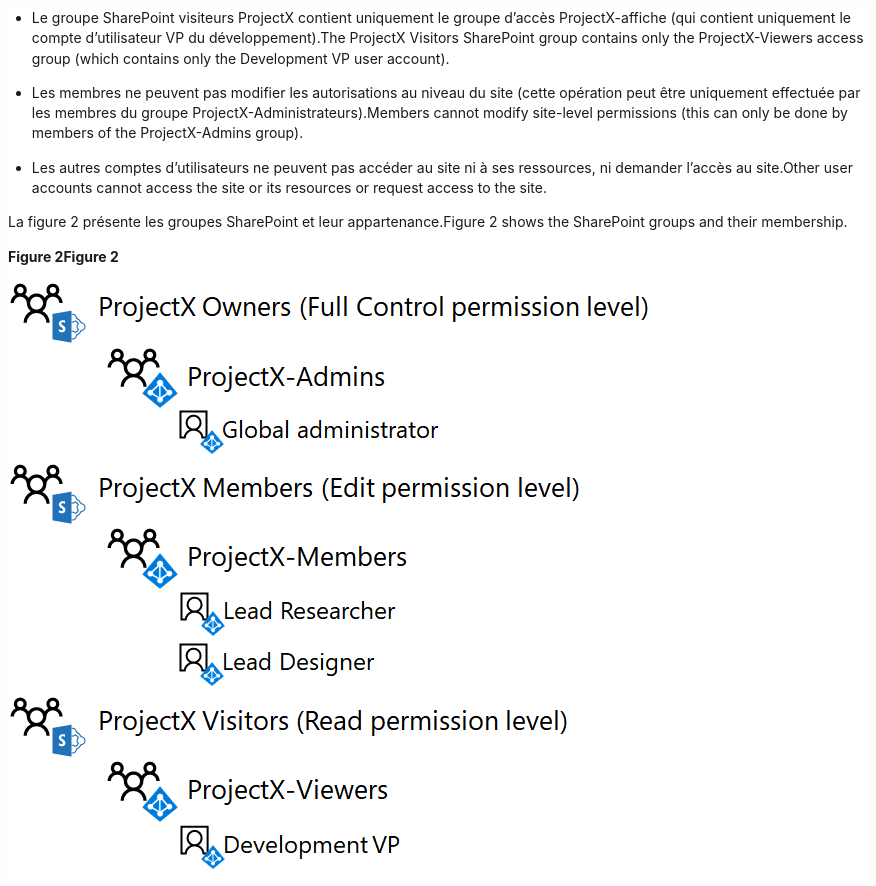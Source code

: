 - <span data-ttu-id="fb4fa-174">Le groupe SharePoint visiteurs ProjectX contient uniquement le groupe d’accès ProjectX-affiche (qui contient uniquement le compte d’utilisateur VP du développement).</span><span class="sxs-lookup"><span data-stu-id="fb4fa-174">The ProjectX Visitors SharePoint group contains only the ProjectX-Viewers access group (which contains only the Development VP user account).</span></span>

- <span data-ttu-id="fb4fa-175">Les membres ne peuvent pas modifier les autorisations au niveau du site (cette opération peut être uniquement effectuée par les membres du groupe ProjectX-Administrateurs).</span><span class="sxs-lookup"><span data-stu-id="fb4fa-175">Members cannot modify site-level permissions (this can only be done by members of the ProjectX-Admins group).</span></span>

- <span data-ttu-id="fb4fa-176">Les autres comptes d’utilisateurs ne peuvent pas accéder au site ni à ses ressources, ni demander l’accès au site.</span><span class="sxs-lookup"><span data-stu-id="fb4fa-176">Other user accounts cannot access the site or its resources or request access to the site.</span></span>

<span data-ttu-id="fb4fa-177">La figure 2 présente les groupes SharePoint et leur appartenance.</span><span class="sxs-lookup"><span data-stu-id="fb4fa-177">Figure 2 shows the SharePoint groups and their membership.</span></span>

<span data-ttu-id="fb4fa-178">**Figure 2**</span><span class="sxs-lookup"><span data-stu-id="fb4fa-178">**Figure 2**</span></span>

![Groupes SharePoint Online et leur appartenance pour un site de groupe SharePoint Online isolé](../media/595abff4-64f9-49de-a37a-c70c6856936b.png)
